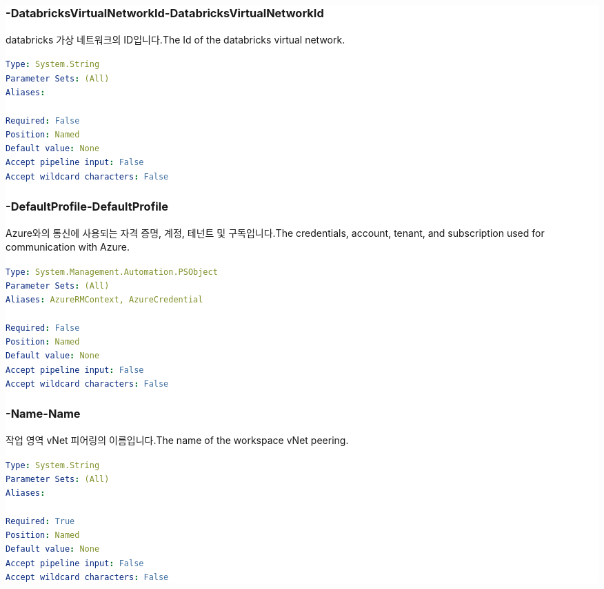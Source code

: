 ### <span data-ttu-id="f59a8-121">-DatabricksVirtualNetworkId</span><span class="sxs-lookup"><span data-stu-id="f59a8-121">-DatabricksVirtualNetworkId</span></span>
<span data-ttu-id="f59a8-122">databricks 가상 네트워크의 ID입니다.</span><span class="sxs-lookup"><span data-stu-id="f59a8-122">The Id of the databricks virtual network.</span></span>

```yaml
Type: System.String
Parameter Sets: (All)
Aliases:

Required: False
Position: Named
Default value: None
Accept pipeline input: False
Accept wildcard characters: False
```

### <span data-ttu-id="f59a8-123">-DefaultProfile</span><span class="sxs-lookup"><span data-stu-id="f59a8-123">-DefaultProfile</span></span>
<span data-ttu-id="f59a8-124">Azure와의 통신에 사용되는 자격 증명, 계정, 테넌트 및 구독입니다.</span><span class="sxs-lookup"><span data-stu-id="f59a8-124">The credentials, account, tenant, and subscription used for communication with Azure.</span></span>

```yaml
Type: System.Management.Automation.PSObject
Parameter Sets: (All)
Aliases: AzureRMContext, AzureCredential

Required: False
Position: Named
Default value: None
Accept pipeline input: False
Accept wildcard characters: False
```

### <span data-ttu-id="f59a8-125">-Name</span><span class="sxs-lookup"><span data-stu-id="f59a8-125">-Name</span></span>
<span data-ttu-id="f59a8-126">작업 영역 vNet 피어링의 이름입니다.</span><span class="sxs-lookup"><span data-stu-id="f59a8-126">The name of the workspace vNet peering.</span></span>

```yaml
Type: System.String
Parameter Sets: (All)
Aliases:

Required: True
Position: Named
Default value: None
Accept pipeline input: False
Accept wildcard characters: False
```
